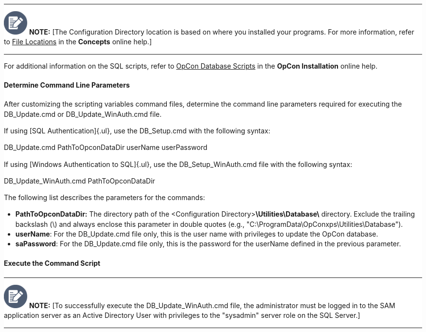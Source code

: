   ----------------------------------------------------------------------------------------------------------------------------- -----------------------------------------------------------------------------------------------------------------------------------------------------------------------------------------------------------------------------------------------
  ![White pencil/paper icon on gray circular background](../../Resources/Images/note-icon(48x48).png "Note icon")   **NOTE:** [The Configuration Directory location is based on where you installed your programs. For more information, refer to [File Locations](../../file-locations.md) in the **Concepts** online help.]
  ----------------------------------------------------------------------------------------------------------------------------- -----------------------------------------------------------------------------------------------------------------------------------------------------------------------------------------------------------------------------------------------

For additional information on the SQL scripts, refer to [OpCon Database Scripts](../Installation/OpCon-Database-Scripts.md)
in the **OpCon Installation** online help.

#### Determine Command Line Parameters

After customizing the scripting variables command files, determine the
command line parameters required for executing the DB_Update.cmd or
DB_Update_WinAuth.cmd file.

If using [SQL Authentication]{.ul}, use the DB_Setup.cmd with the following syntax:

DB_Update.cmd PathToOpconDataDir userName userPassword

If using [Windows Authentication to SQL]{.ul}, use the DB_Setup_WinAuth.cmd file with the following syntax:

DB_Update_WinAuth.cmd PathToOpconDataDir

The following list describes the parameters for the commands:

- **PathToOpconDataDir:** The directory path of the \<Configuration
    Directory\>**\\Utilities\\Database\\** directory. Exclude the
    trailing backslash (\\) and always enclose this parameter in double
    quotes (e.g., \"C:\\ProgramData\\OpConxps\\Utilities\\Database\").
- **userName**: For the DB_Update.cmd file only, this is the user name
    with privileges to update the OpCon database.
- **saPassword**: For the DB_Update.cmd file only, this is the
    password for the userName defined in the previous parameter.

#### Execute the Command Script

  ----------------------------------------------------------------------------------------------------------------------------- --------------------------------------------------------------------------------------------------------------------------------------------------------------------------------------------------------------------------------------------------
  ![White pencil/paper icon on gray circular background](../../Resources/Images/note-icon(48x48).png "Note icon")   **NOTE:** [To successfully execute the DB_Update_WinAuth.cmd file, the administrator must be logged in to the SAM application server as an Active Directory User with privileges to the \"sysadmin\" server role on the SQL Server.]
  ----------------------------------------------------------------------------------------------------------------------------- --------------------------------------------------------------------------------------------------------------------------------------------------------------------------------------------------------------------------------------------------
